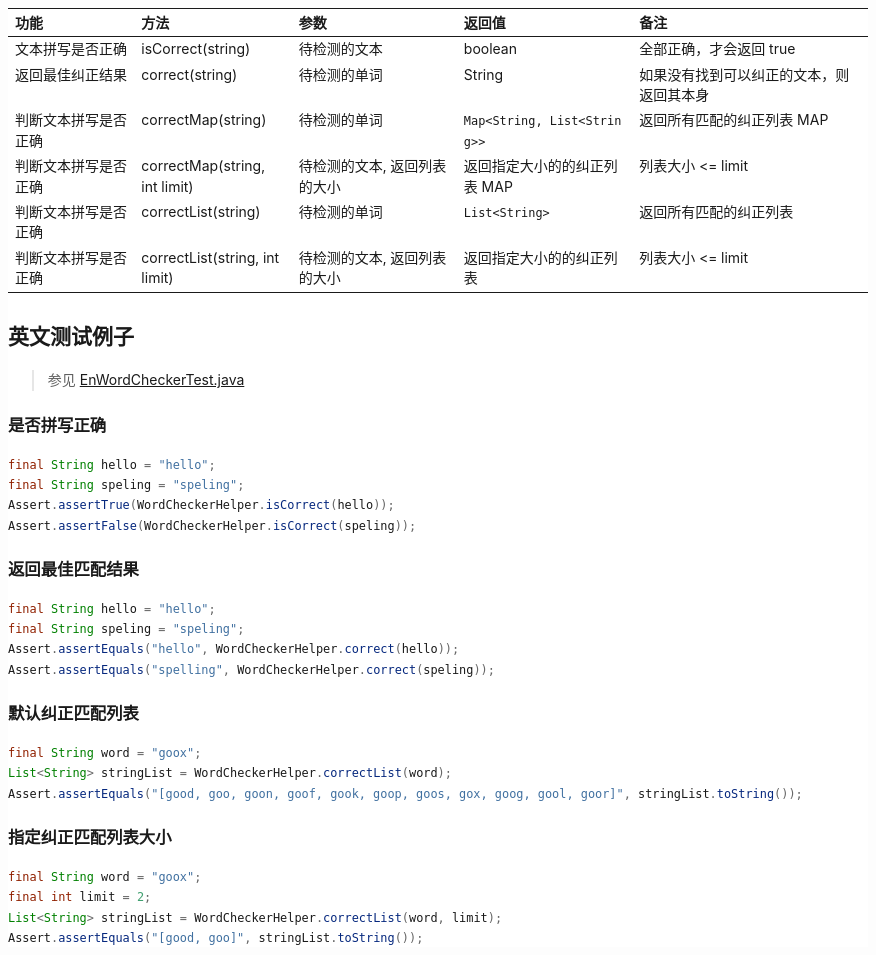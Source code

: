 | 功能 | 方法                            | 参数 | 返回值                         | 备注                   |
|:----|:------------------------------|:----|:----------------------------|:---------------------|
| 文本拼写是否正确 | isCorrect(string)             | 待检测的文本 | boolean                     | 全部正确，才会返回 true       |
| 返回最佳纠正结果 | correct(string)               | 待检测的单词 | String                      | 如果没有找到可以纠正的文本，则返回其本身 |
| 判断文本拼写是否正确 | correctMap(string)            | 待检测的单词 | `Map<String, List<String>>` | 返回所有匹配的纠正列表 MAP      |
| 判断文本拼写是否正确 | correctMap(string, int limit) | 待检测的文本, 返回列表的大小 | 返回指定大小的的纠正列表      MAP          | 列表大小 <= limit        |
| 判断文本拼写是否正确 | correctList(string)          | 待检测的单词 | `List<String>`              | 返回所有匹配的纠正列表          |
| 判断文本拼写是否正确 | correctList(string, int limit) | 待检测的文本, 返回列表的大小 | 返回指定大小的的纠正列表                | 列表大小 <= limit        |

## 英文测试例子

> 参见 [EnWordCheckerTest.java](https://github.com/houbb/word-checker/tree/master/src/test/java/com/github/houbb/word/checker/util/WordCheckerHelperTest.java)

### 是否拼写正确

```java
final String hello = "hello";
final String speling = "speling";
Assert.assertTrue(WordCheckerHelper.isCorrect(hello));
Assert.assertFalse(WordCheckerHelper.isCorrect(speling));
```

### 返回最佳匹配结果

```java
final String hello = "hello";
final String speling = "speling";
Assert.assertEquals("hello", WordCheckerHelper.correct(hello));
Assert.assertEquals("spelling", WordCheckerHelper.correct(speling));
```

### 默认纠正匹配列表

```java
final String word = "goox";
List<String> stringList = WordCheckerHelper.correctList(word);
Assert.assertEquals("[good, goo, goon, goof, gook, goop, goos, gox, goog, gool, goor]", stringList.toString());
```

### 指定纠正匹配列表大小

```java
final String word = "goox";
final int limit = 2;
List<String> stringList = WordCheckerHelper.correctList(word, limit);
Assert.assertEquals("[good, goo]", stringList.toString());
```
